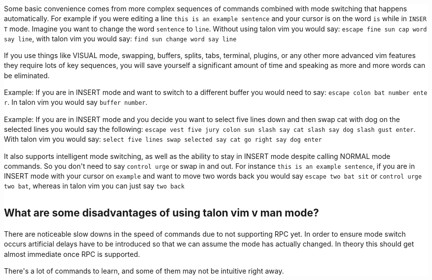 Some basic convenience comes from more complex sequences of commands combined
with mode switching that happens automatically. For example if you were editing
a line `this is an example sentence` and your cursor is on the word `is` while
in `INSERT` mode. Imagine you want to change the word `sentence` to `line`.
Without using talon vim you would say: `escape fine sun cap word say line`,
with talon vim you would say: `find sun change word say line`

If you use things like VISUAL mode, swapping, buffers, splits, tabs,
terminal, plugins, or any other more advanced vim features they require
lots of key sequences, you will save yourself a significant amount of time and
speaking as more and more words can be eliminated.

Example: If you are in INSERT mode and want to switch to a different buffer you would
need to say: `escape colon bat number enter`. In talon vim you would say
`buffer number`.

Example: If you are in INSERT mode and you decide you want to select five lines
down and then swap cat with dog on the selected lines you would say the
following: `escape vest five jury colon sun slash say cat slash say dog slash gust enter`. With talon vim you would say: `select five lines swap selected say cat go right say dog enter`

It also supports intelligent mode switching, as well as the ability to stay in
INSERT mode despite calling NORMAL mode commands. So you don't need to say
`control urge` or swap in and out. For instance `this is an example sentence`,
if you are in INSERT mode with your cursor on `example` and want to move two
words back you would say `escape two bat sit` or `control urge two bat`,
whereas in talon vim you can just say `two back`

## What are some disadvantages of using talon vim v man mode?

There are noticeable slow downs in the speed of commands due to not supporting
RPC yet. In order to ensure mode switch occurs artificial delays have to be
introduced so that we can assume the mode has actually changed. In theory this
should get almost immediate once RPC is supported.

There's a lot of commands to learn, and some of them may not be intuitive right
away.
